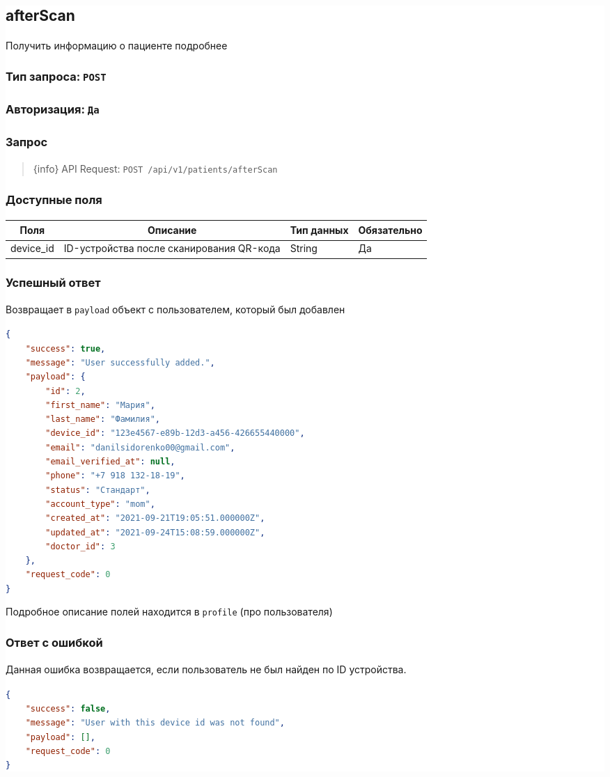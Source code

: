 <a name="section-3"></a>
## afterScan
Получить информацию о пациенте подробнее

### Тип запроса: `POST`

### Авторизация: `Да`


### Запрос
> {info} API Request: `POST /api/v1/patients/afterScan`

### Доступные поля
|Поля|Описание|Тип данных|Обязательно|
|--|--|--|--|
|device_id|ID-устройства после сканирования QR-кода|String|Да

### Успешный ответ
Возвращает в `payload` объект с пользователем, который был добавлен

```json
{
    "success": true,
    "message": "User successfully added.",
    "payload": {
        "id": 2,
        "first_name": "Мария",
        "last_name": "Фамилия",
        "device_id": "123e4567-e89b-12d3-a456-426655440000",
        "email": "danilsidorenko00@gmail.com",
        "email_verified_at": null,
        "phone": "+7 918 132-18-19",
        "status": "Стандарт",
        "account_type": "mom",
        "created_at": "2021-09-21T19:05:51.000000Z",
        "updated_at": "2021-09-24T15:08:59.000000Z",
        "doctor_id": 3
    },
    "request_code": 0
}
```
Подробное описание полей находится в `profile` (про пользователя)

[comment]: <> (123e4567-e89b-12d3-a456-426655440000)
### Ответ с ошибкой
Данная ошибка возвращается, если пользователь не был найден по ID устройства.
```json
{
    "success": false,
    "message": "User with this device id was not found",
    "payload": [],
    "request_code": 0
}
```
